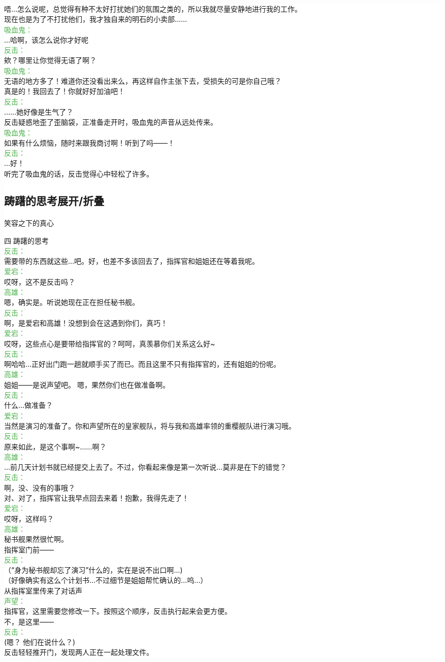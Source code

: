唔…怎么说呢，总觉得有种不太好打扰她们的氛围之类的，所以我就尽量安静地进行我的工作。<br/>
现在也是为了不打扰他们，我才独自来的明石的小卖部……<br/>
<span style="color:#4eb24e;">吸血鬼：</span><br/>
…哈啊，该怎么说你才好呢<br/>
<span style="color:#4eb24e;">反击：</span><br/>
欸？哪里让你觉得无语了啊？<br/>
<span style="color:#4eb24e;">吸血鬼：</span><br/>
无语的地方多了！难道你还没看出来么，再这样自作主张下去，受损失的可是你自己哦？<br/>
真是的！我回去了！你就好好加油吧！<br/>
<span style="color:#4eb24e;">反击：</span><br/>
……她好像是生气了？<br/>
反击疑惑地歪了歪脑袋，正准备走开时，吸血鬼的声音从远处传来。<br/>
<span style="color:#4eb24e;">吸血鬼：</span><br/>
如果有什么烦恼，随时来跟我商讨啊！听到了吗——！<br/>
<span style="color:#4eb24e;">反击：</span><br/>
…好！<br/>
听完了吸血鬼的话，反击觉得心中轻松了许多。<br/>
</p>

## 踌躇的思考展开/折叠

<p>笑容之下的真心
</p><p>四 踌躇的思考<br/>
<span style="color:#4eb24e;">反击：</span><br/>
需要带的东西就这些…吧。好，也差不多该回去了，指挥官和姐姐还在等着我呢。<br/>
<span style="color:#4eb24e;">爱宕：</span><br/>
哎呀，这不是反击吗？<br/>
<span style="color:#4eb24e;">高雄：</span><br/>
嗯，确实是。听说她现在正在担任秘书舰。<br/>
<span style="color:#4eb24e;">反击：</span><br/>
啊，是爱宕和高雄！没想到会在这遇到你们，真巧！<br/>
<span style="color:#4eb24e;">爱宕：</span><br/>
哎呀，这些点心是要带给指挥官的？呵呵，真羡慕你们关系这么好~<br/>
<span style="color:#4eb24e;">反击：</span><br/>
啊哈哈…正好出门跑一趟就顺手买了而已。而且这里不只有指挥官的，还有姐姐的份呢。<br/>
<span style="color:#4eb24e;">高雄：</span><br/>
姐姐——是说声望吧。 嗯，果然你们也在做准备啊。<br/>
<span style="color:#4eb24e;">反击：</span><br/>
什么…做准备？<br/>
<span style="color:#4eb24e;">爱宕：</span><br/>
当然是演习的准备了。你和声望所在的皇家舰队，将与我和高雄率领的重樱舰队进行演习哦。<br/>
<span style="color:#4eb24e;">反击：</span><br/>
原来如此，是这个事啊~……啊？<br/>
<span style="color:#4eb24e;">高雄：</span><br/>
…前几天计划书就已经提交上去了。不过，你看起来像是第一次听说…莫非是在下的错觉？<br/>
<span style="color:#4eb24e;">反击：</span><br/>
啊，没、没有的事哦？<br/>
对、对了，指挥官让我早点回去来着！抱歉，我得先走了！<br/>
<span style="color:#4eb24e;">爱宕：</span><br/>
哎呀，这样吗？<br/>
<span style="color:#4eb24e;">高雄：</span><br/>
秘书舰果然很忙啊。<br/>
指挥室门前——<br/>
<span style="color:#4eb24e;">反击：</span><br/>
（“身为秘书舰却忘了演习”什么的，实在是说不出口啊…)<br/>
（好像确实有这么个计划书…不过细节是姐姐帮忙确认的…呜…）<br/>
从指挥室里传来了对话声<br/>
<span style="color:#4eb24e;">声望：</span><br/>
指挥官，这里需要您修改一下。按照这个顺序，反击执行起来会更方便。<br/>
不，是这里——<br/>
<span style="color:#4eb24e;">反击：</span><br/>
(嗯？ 他们在说什么？)<br/>
反击轻轻推开门，发现两人正在一起处理文件。<br/>